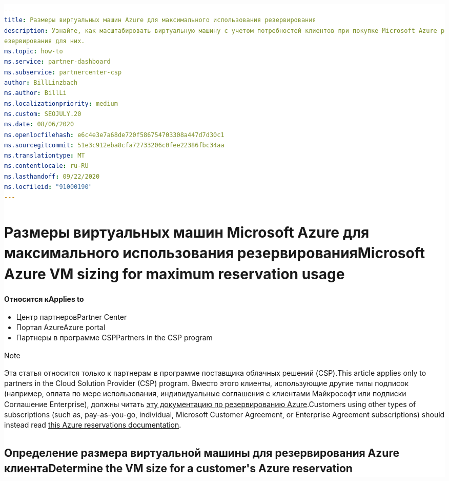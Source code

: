 ```yaml
---
title: Размеры виртуальных машин Azure для максимального использования резервирования
description: Узнайте, как масштабировать виртуальную машину с учетом потребностей клиентов при покупке Microsoft Azure резервирования для них.
ms.topic: how-to
ms.service: partner-dashboard
ms.subservice: partnercenter-csp
author: BillLinzbach
ms.author: BillLi
ms.localizationpriority: medium
ms.custom: SEOJULY.20
ms.date: 08/06/2020
ms.openlocfilehash: e6c4e3e7a68de720f586754703308a447d7d30c1
ms.sourcegitcommit: 51e3c912eba8cfa72733206c0fee22386fbc34aa
ms.translationtype: MT
ms.contentlocale: ru-RU
ms.lasthandoff: 09/22/2020
ms.locfileid: "91000190"
---
```

# <a name="microsoft-azure-vm-sizing-for-maximum-reservation-usage"></a><span data-ttu-id="2a8d8-103">Размеры виртуальных машин Microsoft Azure для максимального использования резервирования</span><span class="sxs-lookup"><span data-stu-id="2a8d8-103">Microsoft Azure VM sizing for maximum reservation usage</span></span>

<span data-ttu-id="2a8d8-104">**Относится к**</span><span class="sxs-lookup"><span data-stu-id="2a8d8-104">**Applies to**</span></span>

- <span data-ttu-id="2a8d8-105">Центр партнеров</span><span class="sxs-lookup"><span data-stu-id="2a8d8-105">Partner Center</span></span>
- <span data-ttu-id="2a8d8-106">Портал Azure</span><span class="sxs-lookup"><span data-stu-id="2a8d8-106">Azure portal</span></span>
- <span data-ttu-id="2a8d8-107">Партнеры в программе CSP</span><span class="sxs-lookup"><span data-stu-id="2a8d8-107">Partners in the CSP program</span></span>
 
> [!NOTE]
> <span data-ttu-id="2a8d8-108">Эта статья относится только к партнерам в программе поставщика облачных решений (CSP).</span><span class="sxs-lookup"><span data-stu-id="2a8d8-108">This article applies only to partners in the Cloud Solution Provider (CSP) program.</span></span> <span data-ttu-id="2a8d8-109">Вместо этого клиенты, использующие другие типы подписок (например, оплата по мере использования, индивидуальные соглашения с клиентами Майкрософт или подписки Соглашение Enterprise), должны читать [эту документацию по резервированию Azure](/azure/cost-management-billing/reservations).</span><span class="sxs-lookup"><span data-stu-id="2a8d8-109">Customers using other types of subscriptions (such as, pay-as-you-go, individual, Microsoft Customer Agreement, or Enterprise Agreement subscriptions) should instead read [this Azure reservations documentation](/azure/cost-management-billing/reservations).</span></span>

## <a name="determine-the-vm-size-for-a-customers-azure-reservation"></a><span data-ttu-id="2a8d8-110">Определение размера виртуальной машины для резервирования Azure клиента</span><span class="sxs-lookup"><span data-stu-id="2a8d8-110">Determine the VM size for a customer's Azure reservation</span></span>
